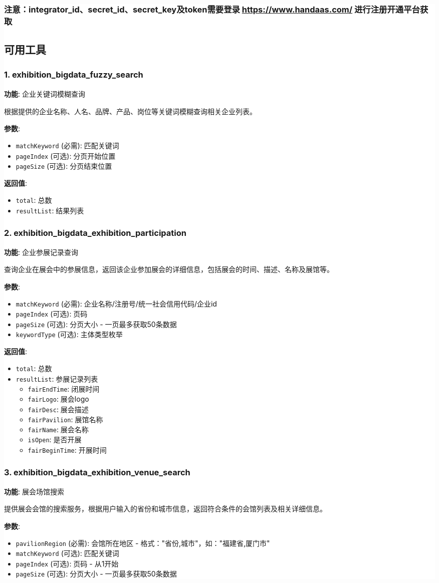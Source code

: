 ### 注意：integrator_id、secret_id、secret_key及token需要登录 https://www.handaas.com/ 进行注册开通平台获取


## 可用工具

### 1. exhibition_bigdata_fuzzy_search
**功能**: 企业关键词模糊查询

根据提供的企业名称、人名、品牌、产品、岗位等关键词模糊查询相关企业列表。

**参数**:
- `matchKeyword` (必需): 匹配关键词
- `pageIndex` (可选): 分页开始位置
- `pageSize` (可选): 分页结束位置

**返回值**:
- `total`: 总数
- `resultList`: 结果列表

### 2. exhibition_bigdata_exhibition_participation
**功能**: 企业参展记录查询

查询企业在展会中的参展信息，返回该企业参加展会的详细信息，包括展会的时间、描述、名称及展馆等。

**参数**:
- `matchKeyword` (必需): 企业名称/注册号/统一社会信用代码/企业id
- `pageIndex` (可选): 页码
- `pageSize` (可选): 分页大小 - 一页最多获取50条数据
- `keywordType` (可选): 主体类型枚举

**返回值**:
- `total`: 总数
- `resultList`: 参展记录列表
  - `fairEndTime`: 闭展时间
  - `fairLogo`: 展会logo
  - `fairDesc`: 展会描述
  - `fairPavilion`: 展馆名称
  - `fairName`: 展会名称
  - `isOpen`: 是否开展
  - `fairBeginTime`: 开展时间

### 3. exhibition_bigdata_exhibition_venue_search
**功能**: 展会场馆搜索

提供展会会馆的搜索服务，根据用户输入的省份和城市信息，返回符合条件的会馆列表及相关详细信息。

**参数**:
- `pavilionRegion` (必需): 会馆所在地区 - 格式："省份,城市"，如："福建省,厦门市"
- `matchKeyword` (可选): 匹配关键词
- `pageIndex` (可选): 页码 - 从1开始
- `pageSize` (可选): 分页大小 - 一页最多获取50条数据

